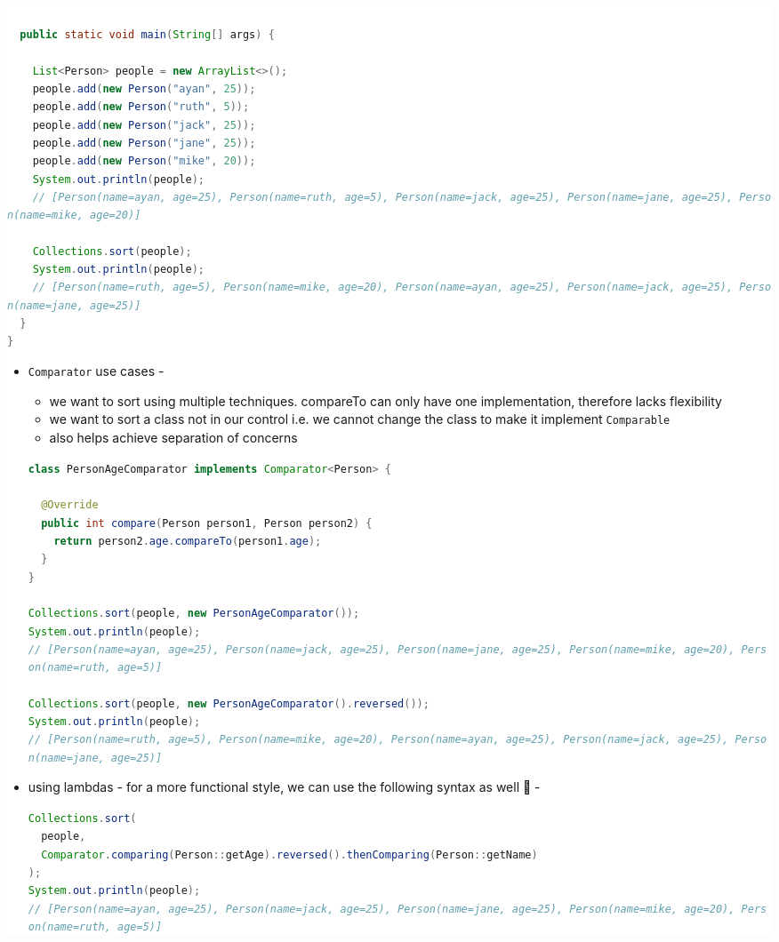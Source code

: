   ```java

    public static void main(String[] args) {
      
      List<Person> people = new ArrayList<>();
      people.add(new Person("ayan", 25));
      people.add(new Person("ruth", 5));
      people.add(new Person("jack", 25));
      people.add(new Person("jane", 25));
      people.add(new Person("mike", 20));
      System.out.println(people);
      // [Person(name=ayan, age=25), Person(name=ruth, age=5), Person(name=jack, age=25), Person(name=jane, age=25), Person(name=mike, age=20)]

      Collections.sort(people);
      System.out.println(people);
      // [Person(name=ruth, age=5), Person(name=mike, age=20), Person(name=ayan, age=25), Person(name=jack, age=25), Person(name=jane, age=25)]
    }
  }
  ```
- `Comparator` use cases - 
  - we want to sort using multiple techniques. compareTo can only have one implementation, therefore lacks flexibility
  - we want to sort a class not in our control i.e. we cannot change the class to make it implement `Comparable`
  - also helps achieve separation of concerns

  ```java
  class PersonAgeComparator implements Comparator<Person> {

    @Override
    public int compare(Person person1, Person person2) {
      return person2.age.compareTo(person1.age);
    }
  }

  Collections.sort(people, new PersonAgeComparator());
  System.out.println(people);
  // [Person(name=ayan, age=25), Person(name=jack, age=25), Person(name=jane, age=25), Person(name=mike, age=20), Person(name=ruth, age=5)]

  Collections.sort(people, new PersonAgeComparator().reversed());
  System.out.println(people);
  // [Person(name=ruth, age=5), Person(name=mike, age=20), Person(name=ayan, age=25), Person(name=jack, age=25), Person(name=jane, age=25)]
  ```
- using lambdas - for a more functional style, we can use the following syntax as well 🤯 - 
  ```java
  Collections.sort(
    people,
    Comparator.comparing(Person::getAge).reversed().thenComparing(Person::getName)
  );
  System.out.println(people);
  // [Person(name=ayan, age=25), Person(name=jack, age=25), Person(name=jane, age=25), Person(name=mike, age=20), Person(name=ruth, age=5)]
  ```
